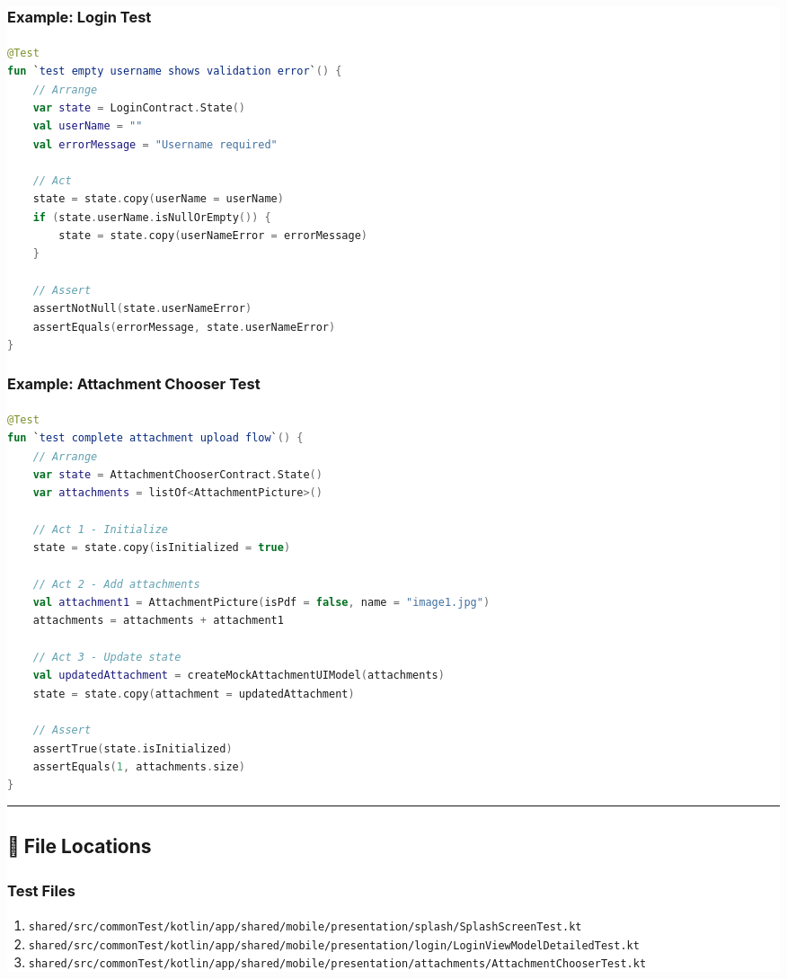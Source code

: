 ### Example: Login Test
```kotlin
@Test
fun `test empty username shows validation error`() {
    // Arrange
    var state = LoginContract.State()
    val userName = ""
    val errorMessage = "Username required"
    
    // Act
    state = state.copy(userName = userName)
    if (state.userName.isNullOrEmpty()) {
        state = state.copy(userNameError = errorMessage)
    }
    
    // Assert
    assertNotNull(state.userNameError)
    assertEquals(errorMessage, state.userNameError)
}
```

### Example: Attachment Chooser Test
```kotlin
@Test
fun `test complete attachment upload flow`() {
    // Arrange
    var state = AttachmentChooserContract.State()
    var attachments = listOf<AttachmentPicture>()
    
    // Act 1 - Initialize
    state = state.copy(isInitialized = true)
    
    // Act 2 - Add attachments
    val attachment1 = AttachmentPicture(isPdf = false, name = "image1.jpg")
    attachments = attachments + attachment1
    
    // Act 3 - Update state
    val updatedAttachment = createMockAttachmentUIModel(attachments)
    state = state.copy(attachment = updatedAttachment)
    
    // Assert
    assertTrue(state.isInitialized)
    assertEquals(1, attachments.size)
}
```

---

## 📁 File Locations

### Test Files
1. `shared/src/commonTest/kotlin/app/shared/mobile/presentation/splash/SplashScreenTest.kt`
2. `shared/src/commonTest/kotlin/app/shared/mobile/presentation/login/LoginViewModelDetailedTest.kt`
3. `shared/src/commonTest/kotlin/app/shared/mobile/presentation/attachments/AttachmentChooserTest.kt`
